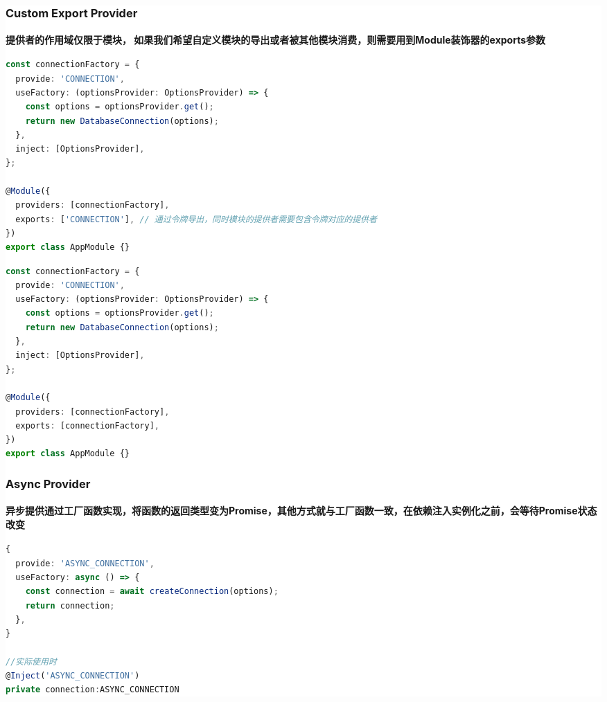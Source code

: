 ### Custom Export Provider

**提供者的作用域仅限于模块， 如果我们希望自定义模块的导出或者被其他模块消费，则需要用到Module装饰器的exports参数**

```typescript
const connectionFactory = {
  provide: 'CONNECTION',
  useFactory: (optionsProvider: OptionsProvider) => {
    const options = optionsProvider.get();
    return new DatabaseConnection(options);
  },
  inject: [OptionsProvider],
};

@Module({
  providers: [connectionFactory],
  exports: ['CONNECTION'], // 通过令牌导出，同时模块的提供者需要包含令牌对应的提供者
})
export class AppModule {}
```

```typescript
const connectionFactory = {
  provide: 'CONNECTION',
  useFactory: (optionsProvider: OptionsProvider) => {
    const options = optionsProvider.get();
    return new DatabaseConnection(options);
  },
  inject: [OptionsProvider],
};

@Module({
  providers: [connectionFactory],
  exports: [connectionFactory],
})
export class AppModule {}
```

### Async Provider

**异步提供通过工厂函数实现，将函数的返回类型变为Promise，其他方式就与工厂函数一致，在依赖注入实例化之前，会等待Promise状态改变**

```typescript
{
  provide: 'ASYNC_CONNECTION',
  useFactory: async () => {
    const connection = await createConnection(options);
    return connection;
  },
}

//实际使用时
@Inject('ASYNC_CONNECTION')
private connection:ASYNC_CONNECTION
```
